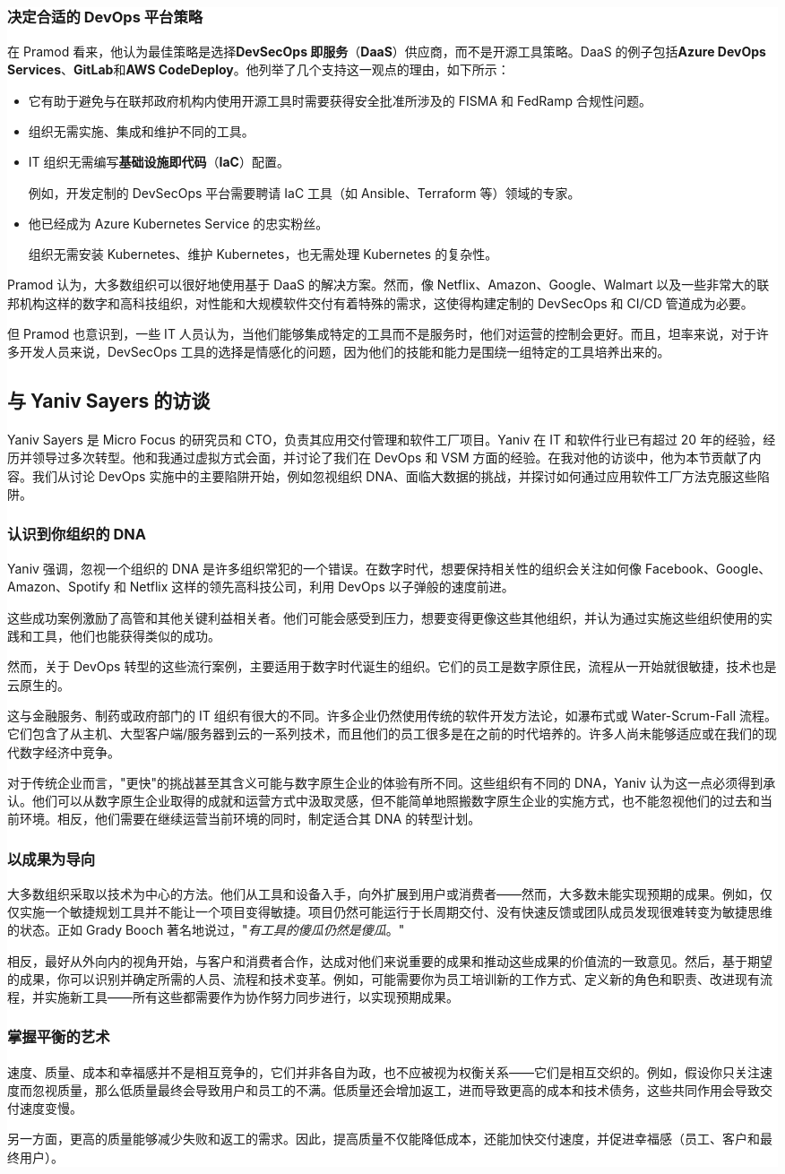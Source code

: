 ### 决定合适的 DevOps 平台策略

在 Pramod 看来，他认为最佳策略是选择**DevSecOps 即服务**（**DaaS**）供应商，而不是开源工具策略。DaaS 的例子包括**Azure DevOps Services**、**GitLab**和**AWS CodeDeploy**。他列举了几个支持这一观点的理由，如下所示：

+   它有助于避免与在联邦政府机构内使用开源工具时需要获得安全批准所涉及的 FISMA 和 FedRamp 合规性问题。

+   组织无需实施、集成和维护不同的工具。

+   IT 组织无需编写**基础设施即代码**（**IaC**）配置。

    例如，开发定制的 DevSecOps 平台需要聘请 IaC 工具（如 Ansible、Terraform 等）领域的专家。

+   他已经成为 Azure Kubernetes Service 的忠实粉丝。

    组织无需安装 Kubernetes、维护 Kubernetes，也无需处理 Kubernetes 的复杂性。

Pramod 认为，大多数组织可以很好地使用基于 DaaS 的解决方案。然而，像 Netflix、Amazon、Google、Walmart 以及一些非常大的联邦机构这样的数字和高科技组织，对性能和大规模软件交付有着特殊的需求，这使得构建定制的 DevSecOps 和 CI/CD 管道成为必要。

但 Pramod 也意识到，一些 IT 人员认为，当他们能够集成特定的工具而不是服务时，他们对运营的控制会更好。而且，坦率来说，对于许多开发人员来说，DevSecOps 工具的选择是情感化的问题，因为他们的技能和能力是围绕一组特定的工具培养出来的。

## 与 Yaniv Sayers 的访谈

Yaniv Sayers 是 Micro Focus 的研究员和 CTO，负责其应用交付管理和软件工厂项目。Yaniv 在 IT 和软件行业已有超过 20 年的经验，经历并领导过多次转型。他和我通过虚拟方式会面，并讨论了我们在 DevOps 和 VSM 方面的经验。在我对他的访谈中，他为本节贡献了内容。我们从讨论 DevOps 实施中的主要陷阱开始，例如忽视组织 DNA、面临大数据的挑战，并探讨如何通过应用软件工厂方法克服这些陷阱。

### 认识到你组织的 DNA

Yaniv 强调，忽视一个组织的 DNA 是许多组织常犯的一个错误。在数字时代，想要保持相关性的组织会关注如何像 Facebook、Google、Amazon、Spotify 和 Netflix 这样的领先高科技公司，利用 DevOps 以子弹般的速度前进。

这些成功案例激励了高管和其他关键利益相关者。他们可能会感受到压力，想要变得更像这些其他组织，并认为通过实施这些组织使用的实践和工具，他们也能获得类似的成功。

然而，关于 DevOps 转型的这些流行案例，主要适用于数字时代诞生的组织。它们的员工是数字原住民，流程从一开始就很敏捷，技术也是云原生的。

这与金融服务、制药或政府部门的 IT 组织有很大的不同。许多企业仍然使用传统的软件开发方法论，如瀑布式或 Water-Scrum-Fall 流程。它们包含了从主机、大型客户端/服务器到云的一系列技术，而且他们的员工很多是在之前的时代培养的。许多人尚未能够适应或在我们的现代数字经济中竞争。

对于传统企业而言，"更快"的挑战甚至其含义可能与数字原生企业的体验有所不同。这些组织有不同的 DNA，Yaniv 认为这一点必须得到承认。他们可以从数字原生企业取得的成就和运营方式中汲取灵感，但不能简单地照搬数字原生企业的实施方式，也不能忽视他们的过去和当前环境。相反，他们需要在继续运营当前环境的同时，制定适合其 DNA 的转型计划。

### 以成果为导向

大多数组织采取以技术为中心的方法。他们从工具和设备入手，向外扩展到用户或消费者——然而，大多数未能实现预期的成果。例如，仅仅实施一个敏捷规划工具并不能让一个项目变得敏捷。项目仍然可能运行于长周期交付、没有快速反馈或团队成员发现很难转变为敏捷思维的状态。正如 Grady Booch 著名地说过，"*有工具的傻瓜仍然是傻瓜*。"

相反，最好从外向内的视角开始，与客户和消费者合作，达成对他们来说重要的成果和推动这些成果的价值流的一致意见。然后，基于期望的成果，你可以识别并确定所需的人员、流程和技术变革。例如，可能需要你为员工培训新的工作方式、定义新的角色和职责、改进现有流程，并实施新工具——所有这些都需要作为协作努力同步进行，以实现预期成果。

### 掌握平衡的艺术

速度、质量、成本和幸福感并不是相互竞争的，它们并非各自为政，也不应被视为权衡关系——它们是相互交织的。例如，假设你只关注速度而忽视质量，那么低质量最终会导致用户和员工的不满。低质量还会增加返工，进而导致更高的成本和技术债务，这些共同作用会导致交付速度变慢。

另一方面，更高的质量能够减少失败和返工的需求。因此，提高质量不仅能降低成本，还能加快交付速度，并促进幸福感（员工、客户和最终用户）。
